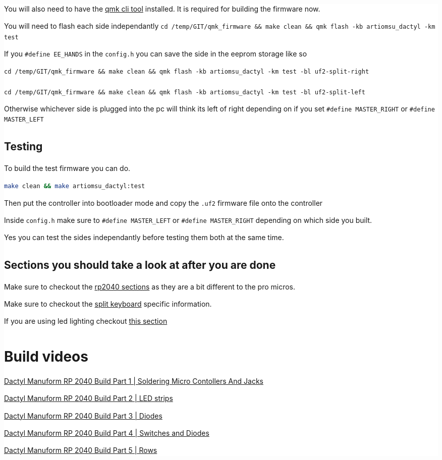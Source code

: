 You will also need to have the [qmk cli tool](https://github.com/qmk/qmk_cli) installed. It is required for building the firmware now.

You will need to flash each side independantly
`cd /temp/GIT/qmk_firmware && make clean && qmk flash -kb artiomsu_dactyl -km test`

If you `#define EE_HANDS` in the `config.h` you can save the side in the eeprom storage like so

```
cd /temp/GIT/qmk_firmware && make clean && qmk flash -kb artiomsu_dactyl -km test -bl uf2-split-right

cd /temp/GIT/qmk_firmware && make clean && qmk flash -kb artiomsu_dactyl -km test -bl uf2-split-left
```
Otherwise whichever side is plugged into the pc will think its left of right depending on if you set `#define MASTER_RIGHT` or `#define MASTER_LEFT` 

## Testing
To build the test firmware you can do.
```sh
make clean && make artiomsu_dactyl:test
```

Then put the controller into bootloader mode and copy the `.uf2` firmware file onto the controller

Inside `config.h` make sure to `#define MASTER_LEFT` or `#define MASTER_RIGHT` depending on which side you built.

Yes you can test the sides independantly before testing them both at the same time.



## Sections you should take a look at after you are done

Make sure to checkout the [rp2040 sections](https://github.com/qmk/qmk_firmware/blob/master/docs/platformdev_rp2040.md) as they are a bit different to the pro micros.

Make sure to checkout the [split keyboard](https://github.com/qmk/qmk_firmware/blob/master/docs/feature_split_keyboard.md) specific information.

If you are using led lighting checkout [this section](https://github.com/qmk/qmk_firmware/blob/master/docs/feature_rgblight.md#lighting-layers)

# Build videos
[Dactyl Manuform RP 2040 Build Part 1 | Soldering Micro Contollers And Jacks](https://www.youtube.com/watch?v=SH30g5IgDSc)

[Dactyl Manuform RP 2040 Build Part 2 | LED strips](https://www.youtube.com/watch?v=pt-6UTvO6-A)

[Dactyl Manuform RP 2040 Build Part 3 | Diodes](https://www.youtube.com/watch?v=Vyib0i9I5N0)

[Dactyl Manuform RP 2040 Build Part 4 | Switches and Diodes](https://www.youtube.com/watch?v=efsJ9erwwJ0)

[Dactyl Manuform RP 2040 Build Part 5 | Rows](https://www.youtube.com/watch?v=QlJTeLKdx9E)
